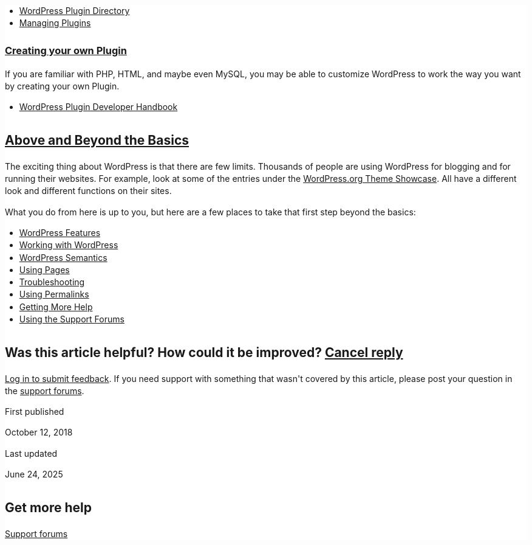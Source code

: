 - [WordPress Plugin Directory](https://wordpress.org/plugins/)
- [Managing Plugins](https://wordpress.org/support/article/managing-plugins/)

### [Creating your own Plugin](https://wordpress.org/documentation/article/first-steps-with-wordpress-classic/\#creating-your-own-plugin)

If you are familiar with PHP, HTML, and maybe even MySQL, you may be able to customize WordPress to work the way you want by creating your own Plugin.

- [WordPress Plugin Developer Handbook](https://developer.wordpress.org/plugins/)

## [Above and Beyond the Basics](https://wordpress.org/documentation/article/first-steps-with-wordpress-classic/\#above-and-beyond-the-basics)

The exciting thing about WordPress is that there are few limits. Thousands of people are using WordPress for blogging and for running their websites. For example, look at some of the entries under the [WordPress.org Theme Showcase](https://wordpress.org/showcase/). All have a different look and different functions on their sites.

What you do from here is up to you, but here are a few places to take that first step beyond the basics:

- [WordPress Features](https://wordpress.org/support/article/wordpress-features/)
- [Working with WordPress](https://codex.wordpress.org/Working_with_WordPress)
- [WordPress Semantics](https://codex.wordpress.org/WordPress_Semantics)
- [Using Pages](https://wordpress.org/support/article/pages/)
- [Troubleshooting](https://codex.wordpress.org/Troubleshooting)
- [Using Permalinks](https://wordpress.org/support/article/using-permalinks/)
- [Getting More Help](https://codex.wordpress.org/Getting_More_Help)
- [Using the Support Forums](https://codex.wordpress.org/Using_the_Support_Forums)

## Was this article helpful? How could it be improved? [Cancel reply](https://wordpress.org/documentation/article/first-steps-with-wordpress-classic/\#respond)

[Log in to submit feedback](https://login.wordpress.org/?redirect_to=https%3A%2F%2Fwordpress.org%2Fdocumentation%2Farticle%2Ffirst-steps-with-wordpress-classic%2F&locale=en_US). If you need support with something that wasn't covered by this article, please post your question in the [support forums](https://wordpress.org/support/forums/).

First published

October 12, 2018

Last updated

June 24, 2025

## Get more help

[Support forums](https://wordpress.org/support/forums/)

